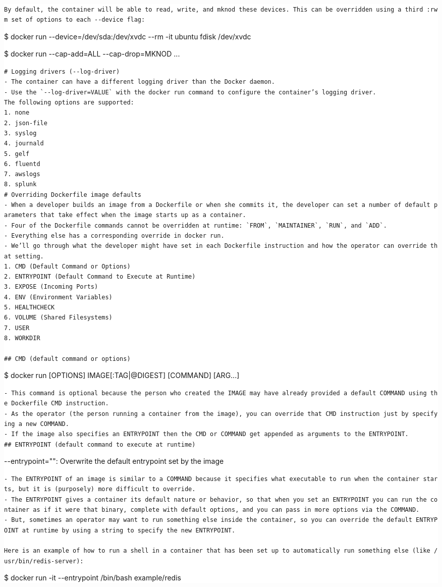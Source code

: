 ```
By default, the container will be able to read, write, and mknod these devices. This can be overridden using a third :rwm set of options to each --device flag:
```
$ docker run --device=/dev/sda:/dev/xvdc --rm -it ubuntu fdisk  /dev/xvdc
```
```
$ docker run --cap-add=ALL --cap-drop=MKNOD ...
```
# Logging drivers (--log-driver)
- The container can have a different logging driver than the Docker daemon. 
- Use the `--log-driver=VALUE` with the docker run command to configure the container’s logging driver. 
The following options are supported:
1. none
2. json-file	
3. syslog
4. journald
5. gelf
6. fluentd
7. awslogs
8. splunk
# Overriding Dockerfile image defaults
- When a developer builds an image from a Dockerfile or when she commits it, the developer can set a number of default parameters that take effect when the image starts up as a container.
- Four of the Dockerfile commands cannot be overridden at runtime: `FROM`, `MAINTAINER`, `RUN`, and `ADD`. 
- Everything else has a corresponding override in docker run. 
- We’ll go through what the developer might have set in each Dockerfile instruction and how the operator can override that setting.
1. CMD (Default Command or Options)
2. ENTRYPOINT (Default Command to Execute at Runtime)
3. EXPOSE (Incoming Ports)
4. ENV (Environment Variables)
5. HEALTHCHECK
6. VOLUME (Shared Filesystems)
7. USER
8. WORKDIR

## CMD (default command or options)
```
$ docker run [OPTIONS] IMAGE[:TAG|@DIGEST] [COMMAND] [ARG...]
```
- This command is optional because the person who created the IMAGE may have already provided a default COMMAND using the Dockerfile CMD instruction. 
- As the operator (the person running a container from the image), you can override that CMD instruction just by specifying a new COMMAND.
- If the image also specifies an ENTRYPOINT then the CMD or COMMAND get appended as arguments to the ENTRYPOINT.
## ENTRYPOINT (default command to execute at runtime)
```
--entrypoint="": Overwrite the default entrypoint set by the image
```
- The ENTRYPOINT of an image is similar to a COMMAND because it specifies what executable to run when the container starts, but it is (purposely) more difficult to override. 
- The ENTRYPOINT gives a container its default nature or behavior, so that when you set an ENTRYPOINT you can run the container as if it were that binary, complete with default options, and you can pass in more options via the COMMAND. 
- But, sometimes an operator may want to run something else inside the container, so you can override the default ENTRYPOINT at runtime by using a string to specify the new ENTRYPOINT.  

Here is an example of how to run a shell in a container that has been set up to automatically run something else (like /usr/bin/redis-server):
```
$ docker run -it --entrypoint /bin/bash example/redis
```
```